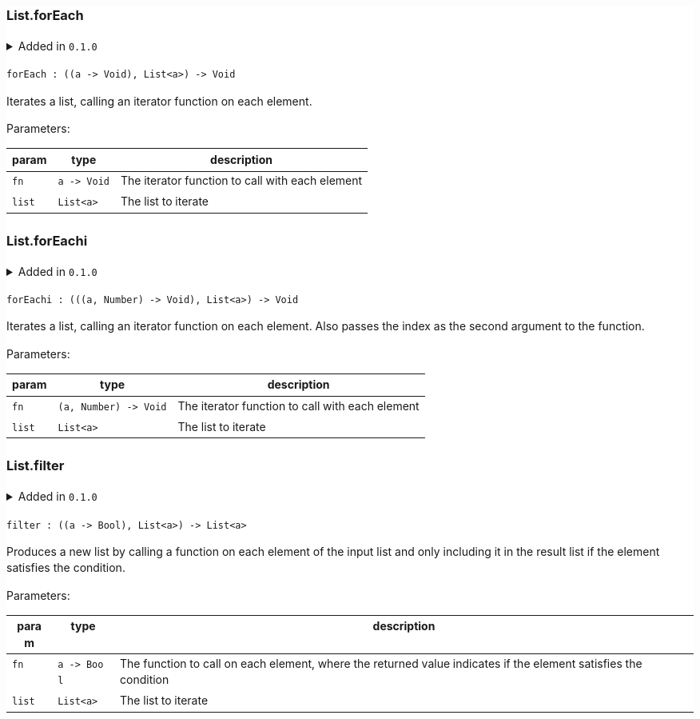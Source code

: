 ### List.**forEach**

<details disabled><summary tabindex="-1">Added in <code>0.1.0</code></summary></details>

```grain
forEach : ((a -> Void), List<a>) -> Void
```

Iterates a list, calling an iterator function on each element.

Parameters:

|param|type|description|
|-----|----|-----------|
|`fn`|`a -> Void`|The iterator function to call with each element|
|`list`|`List<a>`|The list to iterate|

### List.**forEachi**

<details disabled><summary tabindex="-1">Added in <code>0.1.0</code></summary></details>

```grain
forEachi : (((a, Number) -> Void), List<a>) -> Void
```

Iterates a list, calling an iterator function on each element.
Also passes the index as the second argument to the function.

Parameters:

|param|type|description|
|-----|----|-----------|
|`fn`|`(a, Number) -> Void`|The iterator function to call with each element|
|`list`|`List<a>`|The list to iterate|

### List.**filter**

<details disabled><summary tabindex="-1">Added in <code>0.1.0</code></summary></details>

```grain
filter : ((a -> Bool), List<a>) -> List<a>
```

Produces a new list by calling a function on each element of
the input list and only including it in the result list if the element satisfies
the condition.

Parameters:

|param|type|description|
|-----|----|-----------|
|`fn`|`a -> Bool`|The function to call on each element, where the returned value indicates if the element satisfies the condition|
|`list`|`List<a>`|The list to iterate|
